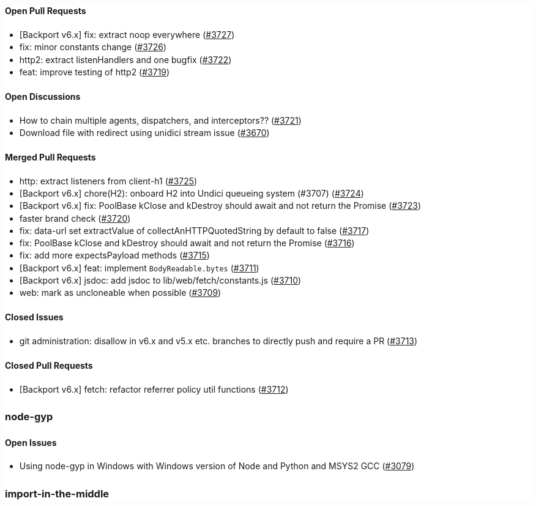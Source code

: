 #### Open Pull Requests

- [Backport v6.x] fix: extract noop everywhere ([#3727](https://github.com/nodejs/undici/pull/3727))
- fix: minor constants change ([#3726](https://github.com/nodejs/undici/pull/3726))
- http2: extract listenHandlers and one bugfix ([#3722](https://github.com/nodejs/undici/pull/3722))
- feat: improve testing of http2 ([#3719](https://github.com/nodejs/undici/pull/3719))

#### Open Discussions

- How to chain multiple agents, dispatchers, and interceptors?? ([#3721](https://github.com/nodejs/undici/discussions/3721))
- Download file with redirect using unidici stream issue ([#3670](https://github.com/nodejs/undici/discussions/3670))

#### Merged Pull Requests

- http: extract listeners from client-h1 ([#3725](https://github.com/nodejs/undici/pull/3725))
- [Backport v6.x] chore(H2): onboard H2 into Undici queueing system (#3707) ([#3724](https://github.com/nodejs/undici/pull/3724))
- [Backport v6.x] fix: PoolBase kClose and kDestroy should await and not return the Promise ([#3723](https://github.com/nodejs/undici/pull/3723))
- faster brand check ([#3720](https://github.com/nodejs/undici/pull/3720))
- fix: data-url set extractValue of collectAnHTTPQuotedString by default to false ([#3717](https://github.com/nodejs/undici/pull/3717))
- fix: PoolBase kClose and kDestroy should await and not return the Promise ([#3716](https://github.com/nodejs/undici/pull/3716))
- fix: add more expectsPayload methods ([#3715](https://github.com/nodejs/undici/pull/3715))
- [Backport v6.x] feat: implement `BodyReadable.bytes` ([#3711](https://github.com/nodejs/undici/pull/3711))
- [Backport v6.x] jsdoc: add jsdoc to lib/web/fetch/constants.js ([#3710](https://github.com/nodejs/undici/pull/3710))
- web: mark as uncloneable when possible ([#3709](https://github.com/nodejs/undici/pull/3709))

#### Closed Issues

- git administration: disallow in v6.x and v5.x etc.  branches to directly push and require a PR ([#3713](https://github.com/nodejs/undici/issues/3713))

#### Closed Pull Requests

- [Backport v6.x] fetch: refactor referrer policy util functions ([#3712](https://github.com/nodejs/undici/pull/3712))

### node-gyp

#### Open Issues

- Using node-gyp in Windows with Windows version of Node and Python and MSYS2 GCC ([#3079](https://github.com/nodejs/node-gyp/issues/3079))

### import-in-the-middle
